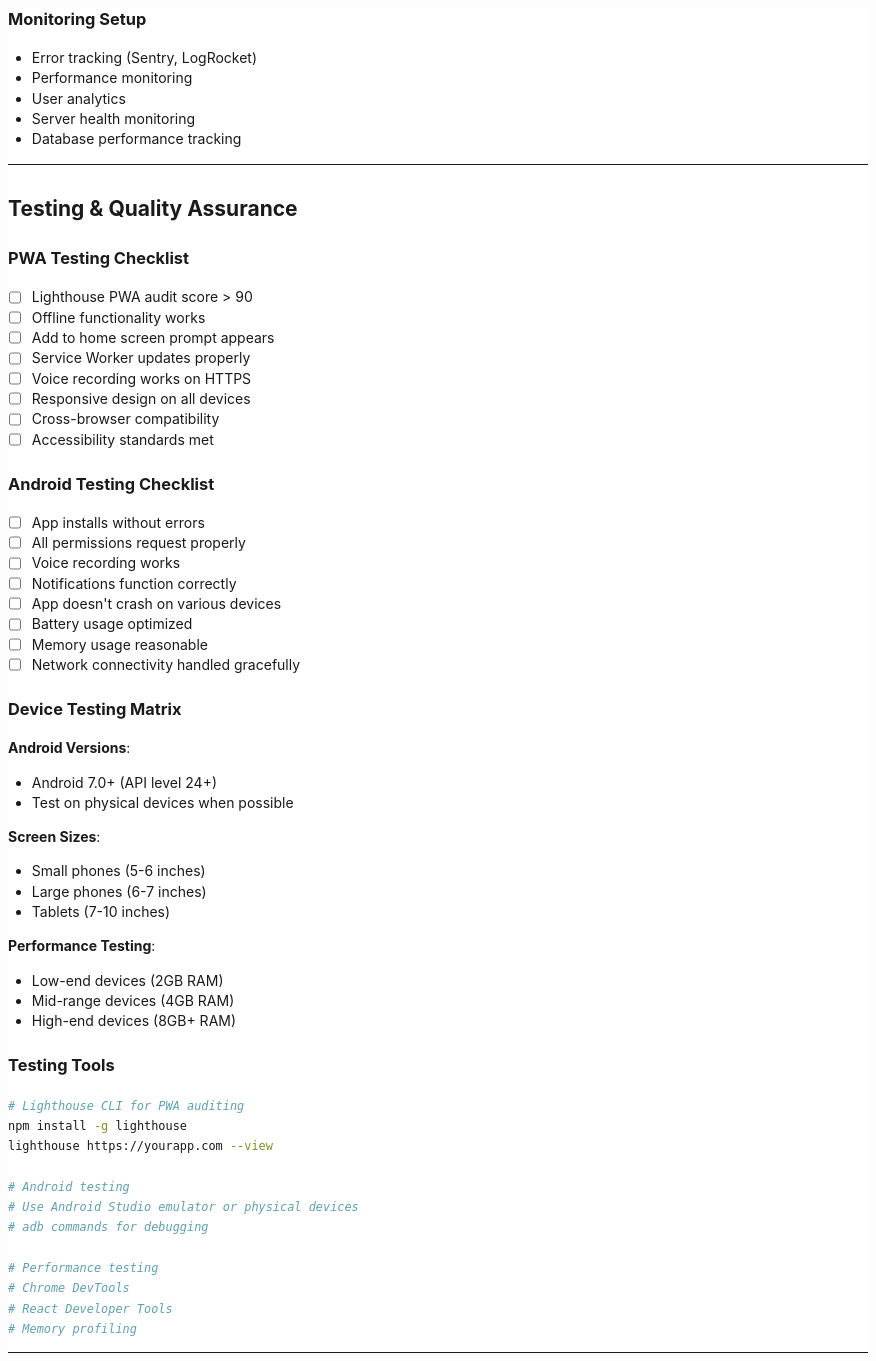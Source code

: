 ### Monitoring Setup
- Error tracking (Sentry, LogRocket)
- Performance monitoring
- User analytics
- Server health monitoring
- Database performance tracking

---

## Testing & Quality Assurance

### PWA Testing Checklist
- [ ] Lighthouse PWA audit score > 90
- [ ] Offline functionality works
- [ ] Add to home screen prompt appears
- [ ] Service Worker updates properly
- [ ] Voice recording works on HTTPS
- [ ] Responsive design on all devices
- [ ] Cross-browser compatibility
- [ ] Accessibility standards met

### Android Testing Checklist
- [ ] App installs without errors
- [ ] All permissions request properly
- [ ] Voice recording works
- [ ] Notifications function correctly
- [ ] App doesn't crash on various devices
- [ ] Battery usage optimized
- [ ] Memory usage reasonable
- [ ] Network connectivity handled gracefully

### Device Testing Matrix
**Android Versions**:
- Android 7.0+ (API level 24+)
- Test on physical devices when possible

**Screen Sizes**:
- Small phones (5-6 inches)
- Large phones (6-7 inches)
- Tablets (7-10 inches)

**Performance Testing**:
- Low-end devices (2GB RAM)
- Mid-range devices (4GB RAM)
- High-end devices (8GB+ RAM)

### Testing Tools
```bash
# Lighthouse CLI for PWA auditing
npm install -g lighthouse
lighthouse https://yourapp.com --view

# Android testing
# Use Android Studio emulator or physical devices
# adb commands for debugging

# Performance testing
# Chrome DevTools
# React Developer Tools
# Memory profiling
```

---